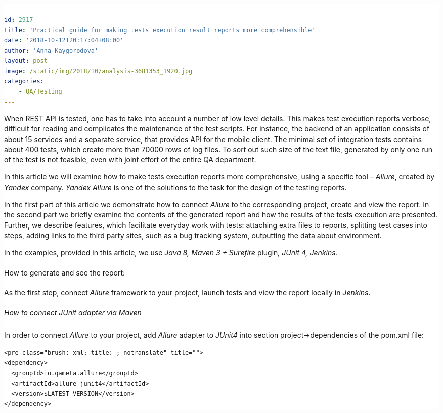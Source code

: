 ```yaml
---
id: 2917
title: 'Practical guide for making tests execution result reports more comprehensible'
date: '2018-10-12T20:17:04+08:00'
author: 'Anna Kaygorodova'
layout: post
image: /static/img/2018/10/analysis-3681353_1920.jpg
categories:
    - QA/Testing
---
```


<span style="font-weight: 400;">When REST API is tested, one has to take into account a number of low level details. This makes test execution reports verbose, difficult for reading and complicates the maintenance of the test scripts. For instance, the backend of an application consists of about 15 services and a separate service, that provides API for the mobile client. The minimal set of integration tests contains about 400 tests, which create more than 70000 rows of log files. To sort out such size of the text file, generated by only one run of the test is not feasible, even with joint effort of the entire QA department.</span>

<span style="font-weight: 400;">In this article we will examine how to make tests execution reports more comprehensive, using a specific tool – *Allure*, created by *Yandex* company. *Yandex Allure* is one of the solutions to the task for the design of the testing reports.</span>

<span style="font-weight: 400;">In the first part of this article we demonstrate how to connect *Allure* to the corresponding project, create and view the report. In the second part we briefly examine the contents of the generated report and how the results of the tests execution are presented. Further, we describe features, which facilitate everyday work with tests: attaching extra files to reports, splitting test cases into steps, adding links to the third party sites, such as a bug tracking system, outputting the data about environment.</span>

<span style="font-weight: 400;">In the examples, provided in this article, we use </span>*<span style="font-weight: 400;">Java 8, Maven 3 + Surefire </span>*<span style="font-weight: 400;">plugin</span>*<span style="font-weight: 400;">, JUnit 4, Jenkins.</span>*

#### <span style="font-weight: 400;">How to generate and see the report:</span>

<span style="font-weight: 400;">As the first step, connect *Allure* framework to your project, launch tests and view the report locally in *Jenkins*.</span>

##### <span style="font-weight: 400;">How to connect JUnit adapter via Maven</span>

<span style="font-weight: 400;">In order to connect *Allure* to your project, add *Allure* adapter to *JUnit4* into section project-&gt;dependencies of the pom.xml file:</span>

```
<pre class="brush: xml; title: ; notranslate" title="">
<dependency>
  <groupId>io.qameta.allure</groupId>
  <artifactId>allure-junit4</artifactId>
  <version>$LATEST_VERSION</version>
</dependency>
```
